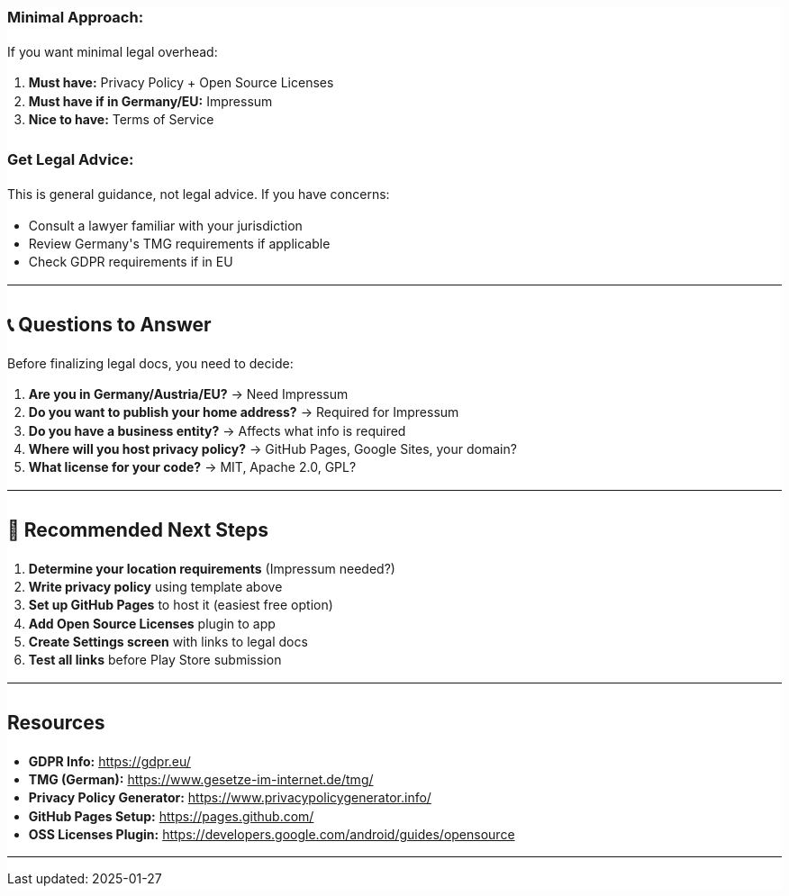 ### Minimal Approach:
If you want minimal legal overhead:
1. **Must have:** Privacy Policy + Open Source Licenses
2. **Must have if in Germany/EU:** Impressum
3. **Nice to have:** Terms of Service

### Get Legal Advice:
This is general guidance, not legal advice. If you have concerns:
- Consult a lawyer familiar with your jurisdiction
- Review Germany's TMG requirements if applicable
- Check GDPR requirements if in EU

---

## 📞 Questions to Answer

Before finalizing legal docs, you need to decide:

1. **Are you in Germany/Austria/EU?** → Need Impressum
2. **Do you want to publish your home address?** → Required for Impressum
3. **Do you have a business entity?** → Affects what info is required
4. **Where will you host privacy policy?** → GitHub Pages, Google Sites, your domain?
5. **What license for your code?** → MIT, Apache 2.0, GPL?

---

## 🎯 Recommended Next Steps

1. **Determine your location requirements** (Impressum needed?)
2. **Write privacy policy** using template above
3. **Set up GitHub Pages** to host it (easiest free option)
4. **Add Open Source Licenses** plugin to app
5. **Create Settings screen** with links to legal docs
6. **Test all links** before Play Store submission

---

## Resources

- **GDPR Info:** https://gdpr.eu/
- **TMG (German):** https://www.gesetze-im-internet.de/tmg/
- **Privacy Policy Generator:** https://www.privacypolicygenerator.info/
- **GitHub Pages Setup:** https://pages.github.com/
- **OSS Licenses Plugin:** https://developers.google.com/android/guides/opensource

---

Last updated: 2025-01-27
